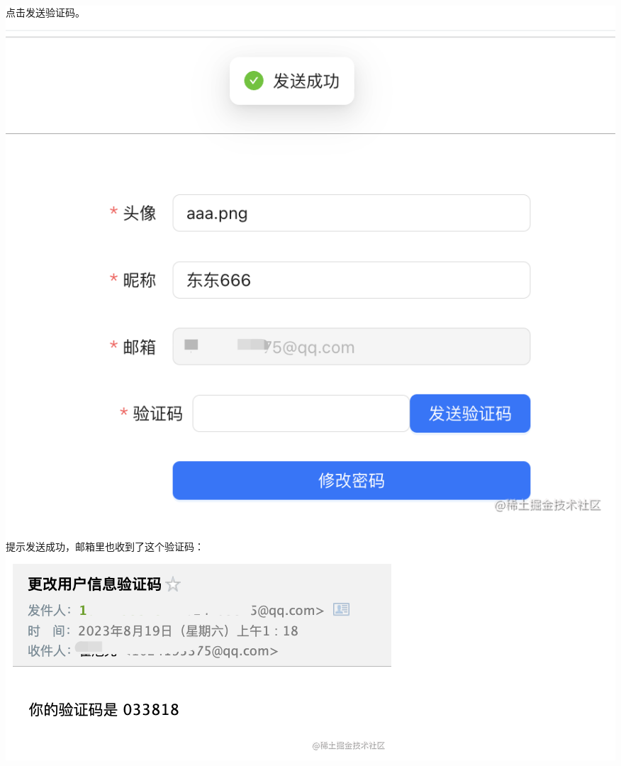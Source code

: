 点击发送验证码。

![](./image/第92章—会议室预订系统：用户管理模块--用户端信息修改页面-58.png)

提示发送成功，邮箱里也收到了这个验证码：

![](./image/第92章—会议室预订系统：用户管理模块--用户端信息修改页面-59.png)
